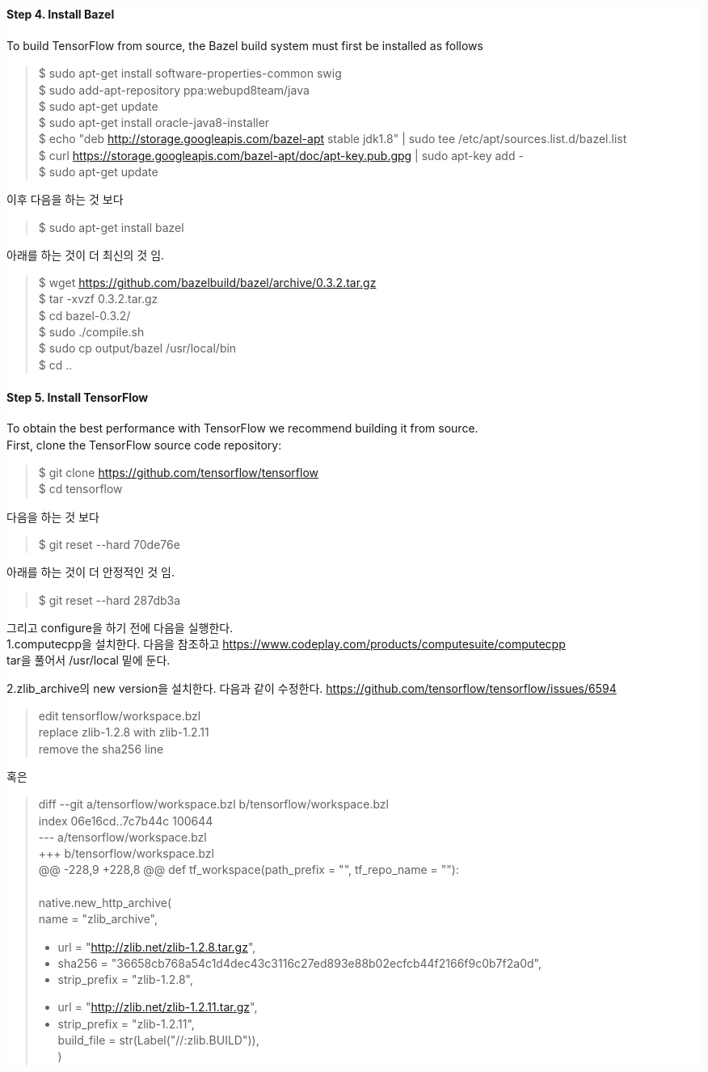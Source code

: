 #### Step 4. Install Bazel
To build TensorFlow from source, the Bazel build system must first be installed as follows  <br/>

> $ sudo apt-get install software-properties-common swig  <br/>
> $ sudo add-apt-repository ppa:webupd8team/java  <br/>
> $ sudo apt-get update  <br/>
> $ sudo apt-get install oracle-java8-installer  <br/>
> $ echo "deb http://storage.googleapis.com/bazel-apt stable jdk1.8" | sudo tee /etc/apt/sources.list.d/bazel.list  <br/>
> $ curl https://storage.googleapis.com/bazel-apt/doc/apt-key.pub.gpg | sudo apt-key add -  <br/>
> $ sudo apt-get update  <br/>

이후 다음을 하는 것 보다 <br/>
> $ sudo apt-get install bazel <br/>

아래를 하는 것이 더 최신의 것 임.

> $ wget https://github.com/bazelbuild/bazel/archive/0.3.2.tar.gz <br/>
> $ tar -xvzf 0.3.2.tar.gz <br/>
> $ cd bazel-0.3.2/ <br/>
> $ sudo ./compile.sh <br/>
> $ sudo cp output/bazel /usr/local/bin <br/>
> $ cd .. <br/>

#### Step 5. Install TensorFlow
To obtain the best performance with TensorFlow we recommend building it from source. <br/>
First, clone the TensorFlow source code repository:  <br/>


> $ git clone https://github.com/tensorflow/tensorflow <br/>
> $ cd tensorflow  <br/>

다음을 하는 것 보다  <br/>
> $ git reset --hard 70de76e  <br/>

아래를 하는 것이 더 안정적인 것 임.

> $ git reset --hard 287db3a  <br/> 

그리고 configure을 하기 전에 다음을 실행한다.  <br/>
1.computecpp을 설치한다. 다음을 참조하고 <https://www.codeplay.com/products/computesuite/computecpp> <br/>
tar을 풀어서  /usr/local 밑에 둔다. <br/>

2.zlib_archive의 new version을 설치한다. 다음과 같이 수정한다. <https://github.com/tensorflow/tensorflow/issues/6594>

>    edit tensorflow/workspace.bzl <br/>
>    replace zlib-1.2.8 with zlib-1.2.11 <br/>
>    remove the sha256 line <br/>

혹은 

>  diff --git a/tensorflow/workspace.bzl b/tensorflow/workspace.bzl <br/>
>  index 06e16cd..7c7b44c 100644 <br/>
>  --- a/tensorflow/workspace.bzl <br/>
>  +++ b/tensorflow/workspace.bzl <br/>
>  @@ -228,9 +228,8 @@ def tf_workspace(path_prefix = "", tf_repo_name = ""): <br/>
>    <br/>
>     native.new_http_archive( <br/>
>       name = "zlib_archive", <br/>
>  -    url = "http://zlib.net/zlib-1.2.8.tar.gz", <br/>
>  -    sha256 = "36658cb768a54c1d4dec43c3116c27ed893e88b02ecfcb44f2166f9c0b7f2a0d", <br/>
>  -    strip_prefix = "zlib-1.2.8", <br/>
>  +    url = "http://zlib.net/zlib-1.2.11.tar.gz", <br/>
>  +    strip_prefix = "zlib-1.2.11", <br/>
>       build_file = str(Label("//:zlib.BUILD")), <br/>
>     ) <br/>
